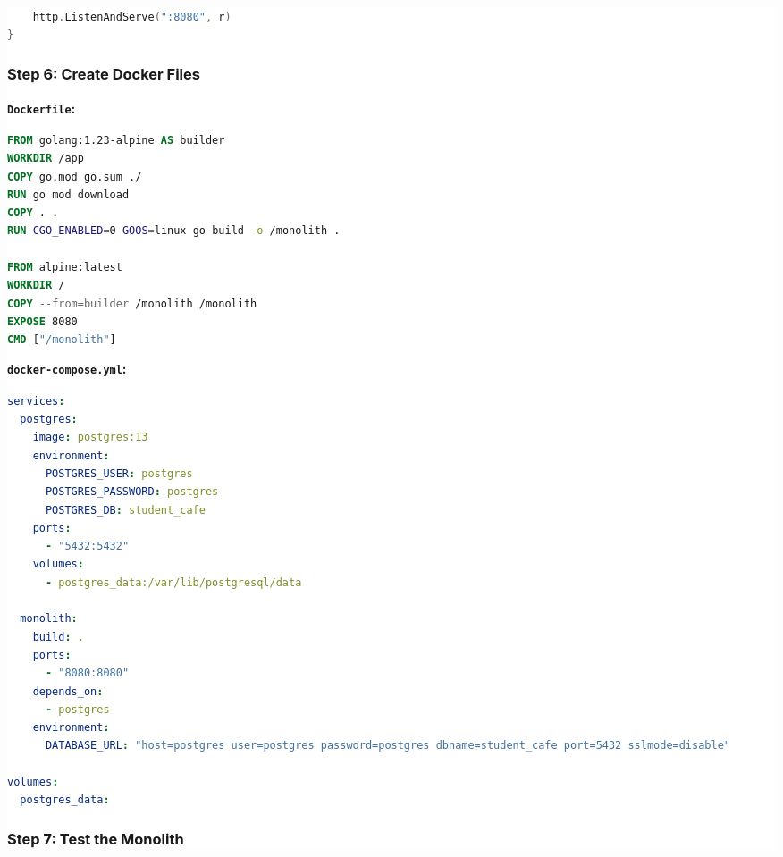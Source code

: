 ```go
    http.ListenAndServe(":8080", r)
}
```

### **Step 6: Create Docker Files**

**`Dockerfile`:**
```dockerfile
FROM golang:1.23-alpine AS builder
WORKDIR /app
COPY go.mod go.sum ./
RUN go mod download
COPY . .
RUN CGO_ENABLED=0 GOOS=linux go build -o /monolith .

FROM alpine:latest
WORKDIR /
COPY --from=builder /monolith /monolith
EXPOSE 8080
CMD ["/monolith"]
```

**`docker-compose.yml`:**
```yaml
services:
  postgres:
    image: postgres:13
    environment:
      POSTGRES_USER: postgres
      POSTGRES_PASSWORD: postgres
      POSTGRES_DB: student_cafe
    ports:
      - "5432:5432"
    volumes:
      - postgres_data:/var/lib/postgresql/data

  monolith:
    build: .
    ports:
      - "8080:8080"
    depends_on:
      - postgres
    environment:
      DATABASE_URL: "host=postgres user=postgres password=postgres dbname=student_cafe port=5432 sslmode=disable"

volumes:
  postgres_data:
```

### **Step 7: Test the Monolith**
